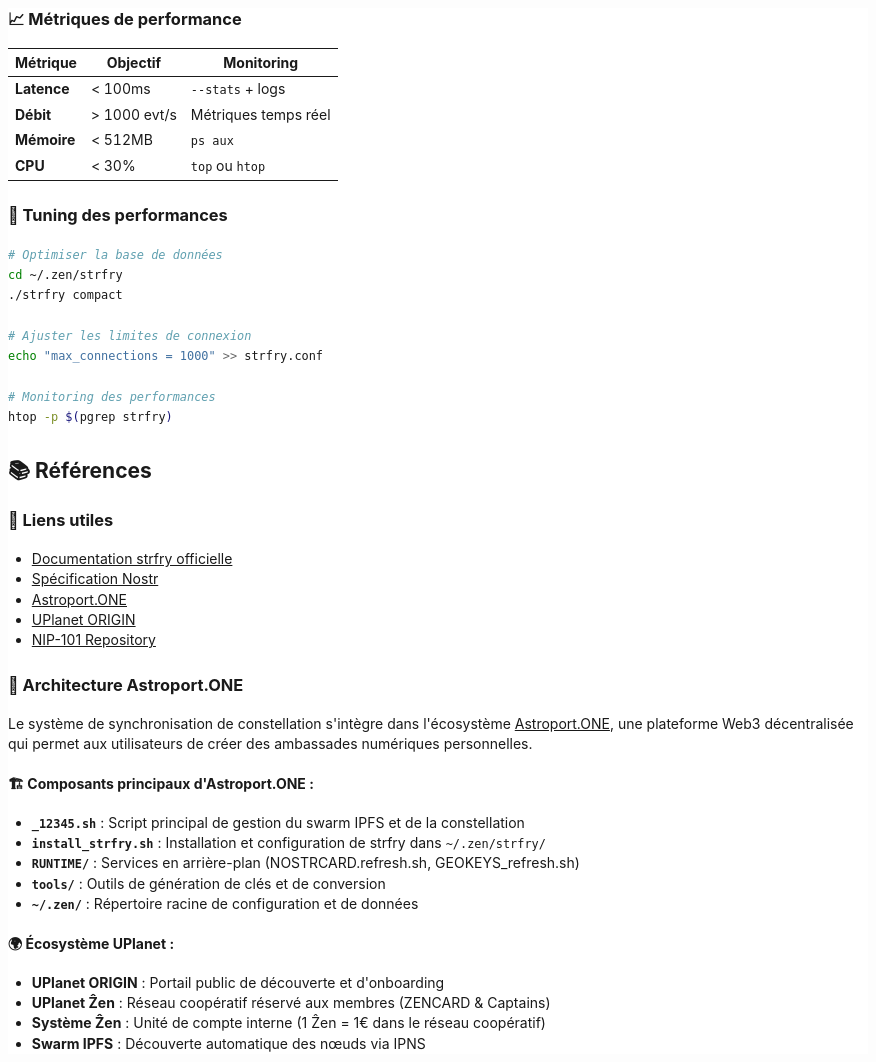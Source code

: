 ### 📈 Métriques de performance

| Métrique | Objectif | Monitoring |
|----------|----------|------------|
| **Latence** | < 100ms | `--stats` + logs |
| **Débit** | > 1000 evt/s | Métriques temps réel |
| **Mémoire** | < 512MB | `ps aux` |
| **CPU** | < 30% | `top` ou `htop` |

### 🔧 Tuning des performances

```bash
# Optimiser la base de données
cd ~/.zen/strfry
./strfry compact

# Ajuster les limites de connexion
echo "max_connections = 1000" >> strfry.conf

# Monitoring des performances
htop -p $(pgrep strfry)
```

## 📚 Références

### 🔗 Liens utiles

- [Documentation strfry officielle](https://github.com/hoytech/strfry)
- [Spécification Nostr](https://github.com/nostr-protocol/nips)
- [Astroport.ONE](https://github.com/papiche/Astroport.ONE)
- [UPlanet ORIGIN](https://ipfs.copylaradio.com/ipns/copylaradio.com)
- [NIP-101 Repository](https://github.com/papiche/NIP-101)

### 🔧 Architecture Astroport.ONE

Le système de synchronisation de constellation s'intègre dans l'écosystème [Astroport.ONE](https://github.com/papiche/Astroport.ONE), une plateforme Web3 décentralisée qui permet aux utilisateurs de créer des ambassades numériques personnelles.

#### 🏗️ **Composants principaux d'Astroport.ONE :**
- **`_12345.sh`** : Script principal de gestion du swarm IPFS et de la constellation
- **`install_strfry.sh`** : Installation et configuration de strfry dans `~/.zen/strfry/`
- **`RUNTIME/`** : Services en arrière-plan (NOSTRCARD.refresh.sh, GEOKEYS_refresh.sh)
- **`tools/`** : Outils de génération de clés et de conversion
- **`~/.zen/`** : Répertoire racine de configuration et de données

#### 🌍 **Écosystème UPlanet :**
- **UPlanet ORIGIN** : Portail public de découverte et d'onboarding
- **UPlanet Ẑen** : Réseau coopératif réservé aux membres (ZENCARD & Captains)
- **Système Ẑen** : Unité de compte interne (1 Ẑen = 1€ dans le réseau coopératif)
- **Swarm IPFS** : Découverte automatique des nœuds via IPNS
